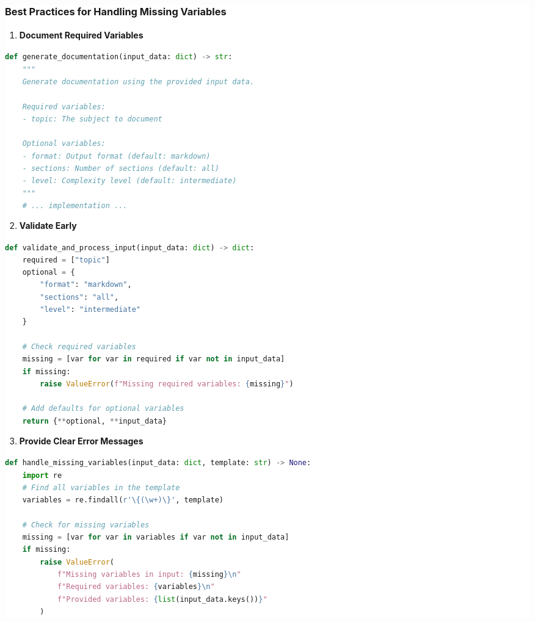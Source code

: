 ### Best Practices for Handling Missing Variables

1. **Document Required Variables**

```python
def generate_documentation(input_data: dict) -> str:
    """
    Generate documentation using the provided input data.

    Required variables:
    - topic: The subject to document

    Optional variables:
    - format: Output format (default: markdown)
    - sections: Number of sections (default: all)
    - level: Complexity level (default: intermediate)
    """
    # ... implementation ...
```

2. **Validate Early**

```python
def validate_and_process_input(input_data: dict) -> dict:
    required = ["topic"]
    optional = {
        "format": "markdown",
        "sections": "all",
        "level": "intermediate"
    }

    # Check required variables
    missing = [var for var in required if var not in input_data]
    if missing:
        raise ValueError(f"Missing required variables: {missing}")

    # Add defaults for optional variables
    return {**optional, **input_data}
```

3. **Provide Clear Error Messages**

```python
def handle_missing_variables(input_data: dict, template: str) -> None:
    import re
    # Find all variables in the template
    variables = re.findall(r'\{(\w+)\}', template)

    # Check for missing variables
    missing = [var for var in variables if var not in input_data]
    if missing:
        raise ValueError(
            f"Missing variables in input: {missing}\n"
            f"Required variables: {variables}\n"
            f"Provided variables: {list(input_data.keys())}"
        )
```
